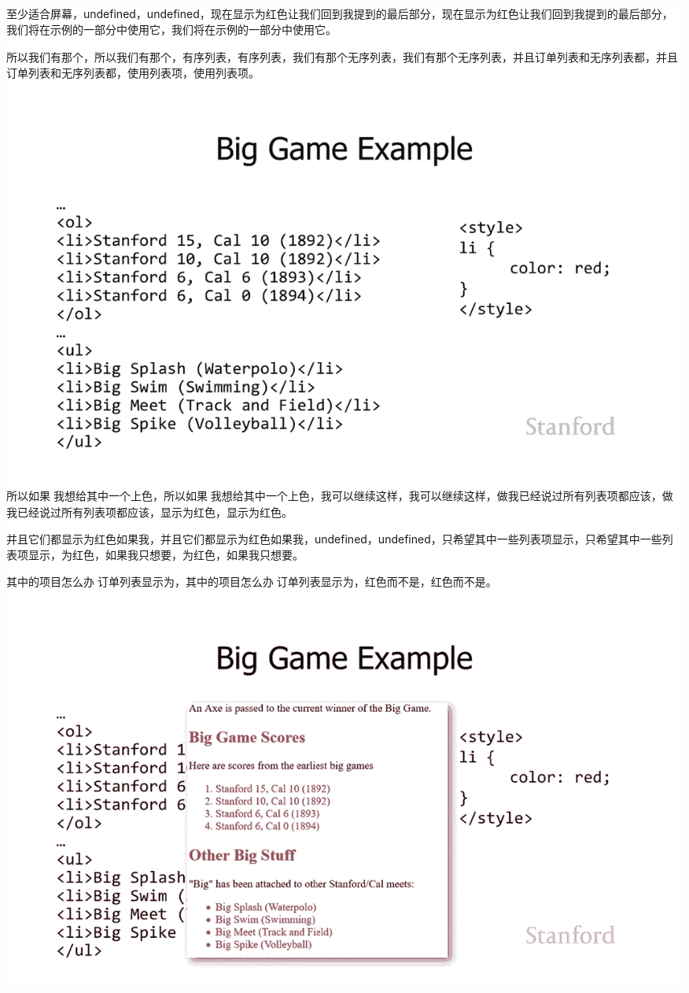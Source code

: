 至少适合屏幕，undefined，undefined，现在显示为红色让我们回到我提到的最后部分，现在显示为红色让我们回到我提到的最后部分，我们将在示例的一部分中使用它，我们将在示例的一部分中使用它。

所以我们有那个，所以我们有那个，有序列表，有序列表，我们有那个无序列表，我们有那个无序列表，并且订单列表和无序列表都，并且订单列表和无序列表都，使用列表项，使用列表项。



![](img/1e86f6367c46cbd2859025aaaea2ee77_24.png)

所以如果 我想给其中一个上色，所以如果 我想给其中一个上色，我可以继续这样，我可以继续这样，做我已经说过所有列表项都应该，做我已经说过所有列表项都应该，显示为红色，显示为红色。

并且它们都显示为红色如果我，并且它们都显示为红色如果我，undefined，undefined，只希望其中一些列表项显示，只希望其中一些列表项显示，为红色，如果我只想要，为红色，如果我只想要。

其中的项目怎么办 订单列表显示为，其中的项目怎么办 订单列表显示为，红色而不是，红色而不是。

![](img/1e86f6367c46cbd2859025aaaea2ee77_26.png)

